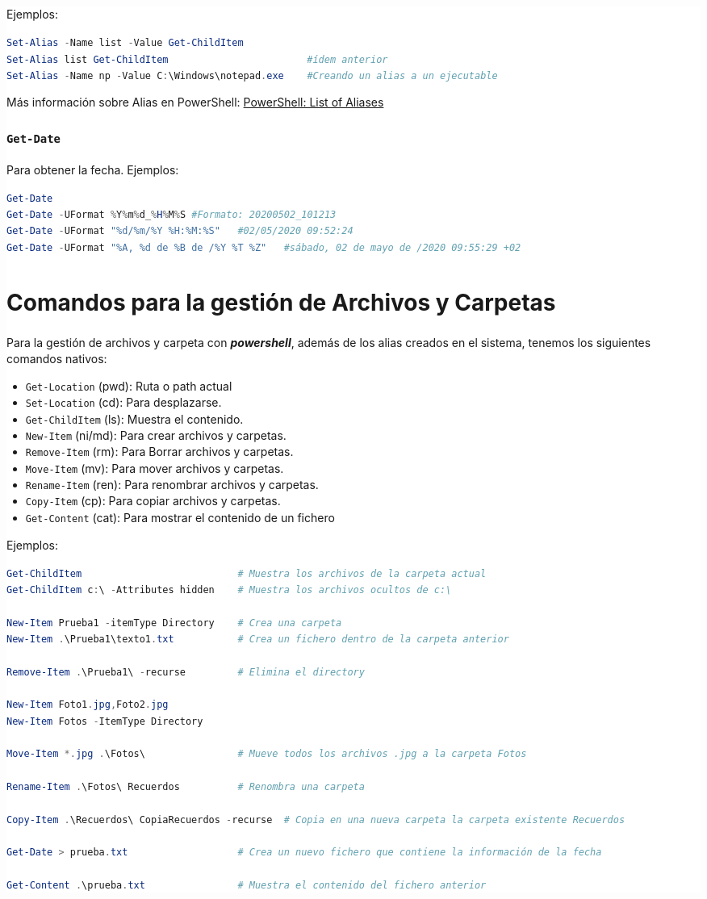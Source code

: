 
Ejemplos:

```PowerSHell
Set-Alias -Name list -Value Get-ChildItem
Set-Alias list Get-ChildItem                        #ídem anterior
Set-Alias -Name np -Value C:\Windows\notepad.exe    #Creando un alias a un ejecutable
 ``` 
Más información sobre Alias en PowerShell: [PowerShell: List of Aliases](http://xahlee.info/powershell/powershell_aliases.html)

### `Get-Date`

Para obtener la fecha. Ejemplos:

```powershell
Get-Date
Get-Date -UFormat %Y%m%d_%H%M%S	#Formato: 20200502_101213
Get-Date -UFormat "%d/%m/%Y %H:%M:%S"	#02/05/2020 09:52:24
Get-Date -UFormat "%A, %d de %B de /%Y %T %Z"	#sábado, 02 de mayo de /2020 09:55:29 +02
```

# Comandos para la gestión de Archivos y Carpetas

Para la gestión de archivos y carpeta con ***powershell***, además de los alias creados en el sistema, tenemos los siguientes comandos nativos:

- `Get-Location` (pwd): Ruta o path actual
- `Set-Location` (cd): Para desplazarse.
- `Get-ChildItem` (ls): Muestra el contenido.
- `New-Item`  (ni/md): Para crear archivos y carpetas.
- `Remove-Item` (rm): Para Borrar archivos y carpetas.
- `Move-Item` (mv): Para mover archivos y carpetas.
- `Rename-Item` (ren): Para renombrar archivos y carpetas.
- `Copy-Item` (cp): Para copiar archivos y carpetas.
- `Get-Content` (cat): Para mostrar el contenido de un fichero



Ejemplos:
```powershell
Get-ChildItem                           # Muestra los archivos de la carpeta actual
Get-ChildItem c:\ -Attributes hidden    # Muestra los archivos ocultos de c:\

New-Item Prueba1 -itemType Directory    # Crea una carpeta
New-Item .\Prueba1\texto1.txt           # Crea un fichero dentro de la carpeta anterior

Remove-Item .\Prueba1\ -recurse         # Elimina el directory

New-Item Foto1.jpg,Foto2.jpg
New-Item Fotos -ItemType Directory

Move-Item *.jpg .\Fotos\                # Mueve todos los archivos .jpg a la carpeta Fotos

Rename-Item .\Fotos\ Recuerdos          # Renombra una carpeta

Copy-Item .\Recuerdos\ CopiaRecuerdos -recurse  # Copia en una nueva carpeta la carpeta existente Recuerdos

Get-Date > prueba.txt                   # Crea un nuevo fichero que contiene la información de la fecha

Get-Content .\prueba.txt                # Muestra el contenido del fichero anterior
```
